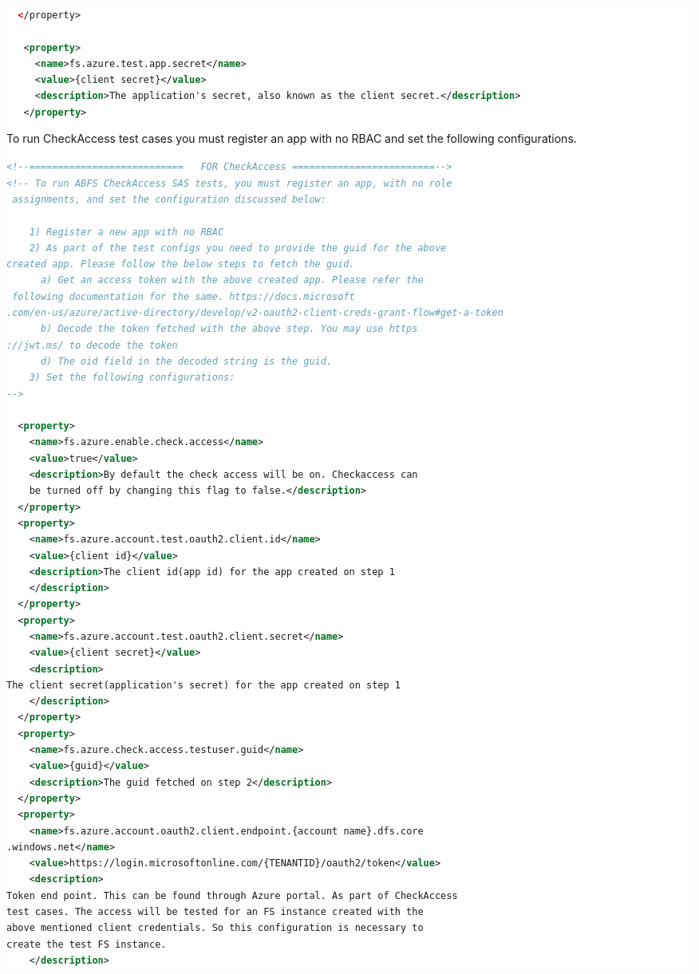 ```xml
  </property>

   <property>
     <name>fs.azure.test.app.secret</name>
     <value>{client secret}</value>
     <description>The application's secret, also known as the client secret.</description>
   </property>


```

To run CheckAccess test cases you must register an app with no RBAC and set
the following configurations.
```xml
<!--===========================   FOR CheckAccess =========================-->
<!-- To run ABFS CheckAccess SAS tests, you must register an app, with no role
 assignments, and set the configuration discussed below:

    1) Register a new app with no RBAC
    2) As part of the test configs you need to provide the guid for the above
created app. Please follow the below steps to fetch the guid.
      a) Get an access token with the above created app. Please refer the
 following documentation for the same. https://docs.microsoft
.com/en-us/azure/active-directory/develop/v2-oauth2-client-creds-grant-flow#get-a-token
      b) Decode the token fetched with the above step. You may use https
://jwt.ms/ to decode the token
      d) The oid field in the decoded string is the guid.
    3) Set the following configurations:
-->

  <property>
    <name>fs.azure.enable.check.access</name>
    <value>true</value>
    <description>By default the check access will be on. Checkaccess can
    be turned off by changing this flag to false.</description>
  </property>
  <property>
    <name>fs.azure.account.test.oauth2.client.id</name>
    <value>{client id}</value>
    <description>The client id(app id) for the app created on step 1
    </description>
  </property>
  <property>
    <name>fs.azure.account.test.oauth2.client.secret</name>
    <value>{client secret}</value>
    <description>
The client secret(application's secret) for the app created on step 1
    </description>
  </property>
  <property>
    <name>fs.azure.check.access.testuser.guid</name>
    <value>{guid}</value>
    <description>The guid fetched on step 2</description>
  </property>
  <property>
    <name>fs.azure.account.oauth2.client.endpoint.{account name}.dfs.core
.windows.net</name>
    <value>https://login.microsoftonline.com/{TENANTID}/oauth2/token</value>
    <description>
Token end point. This can be found through Azure portal. As part of CheckAccess
test cases. The access will be tested for an FS instance created with the
above mentioned client credentials. So this configuration is necessary to
create the test FS instance.
    </description>
```